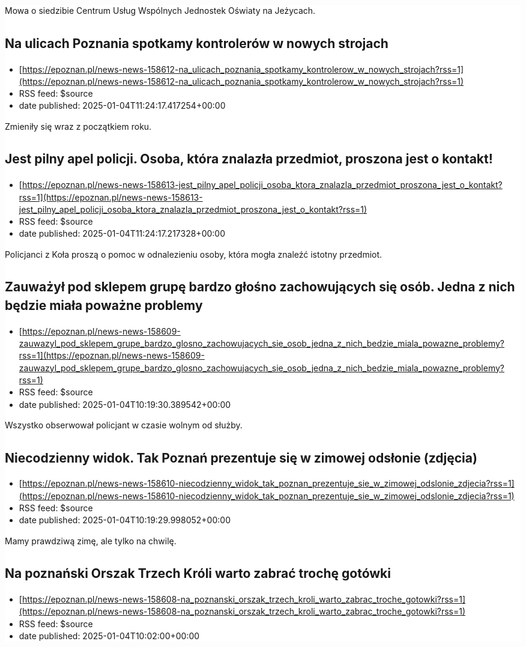 Mowa o siedzibie Centrum Usług Wspólnych Jednostek Oświaty na Jeżycach.

## Na ulicach Poznania spotkamy kontrolerów w nowych strojach
 - [https://epoznan.pl/news-news-158612-na_ulicach_poznania_spotkamy_kontrolerow_w_nowych_strojach?rss=1](https://epoznan.pl/news-news-158612-na_ulicach_poznania_spotkamy_kontrolerow_w_nowych_strojach?rss=1)
 - RSS feed: $source
 - date published: 2025-01-04T11:24:17.417254+00:00

Zmieniły się wraz z początkiem roku.

## Jest pilny apel policji. Osoba, która znalazła przedmiot, proszona jest o kontakt!
 - [https://epoznan.pl/news-news-158613-jest_pilny_apel_policji_osoba_ktora_znalazla_przedmiot_proszona_jest_o_kontakt?rss=1](https://epoznan.pl/news-news-158613-jest_pilny_apel_policji_osoba_ktora_znalazla_przedmiot_proszona_jest_o_kontakt?rss=1)
 - RSS feed: $source
 - date published: 2025-01-04T11:24:17.217328+00:00

Policjanci z Koła proszą o pomoc w odnalezieniu osoby, która mogła znaleźć istotny przedmiot.

## Zauważył pod sklepem grupę bardzo głośno zachowujących się osób. Jedna z nich będzie miała poważne problemy
 - [https://epoznan.pl/news-news-158609-zauwazyl_pod_sklepem_grupe_bardzo_glosno_zachowujacych_sie_osob_jedna_z_nich_bedzie_miala_powazne_problemy?rss=1](https://epoznan.pl/news-news-158609-zauwazyl_pod_sklepem_grupe_bardzo_glosno_zachowujacych_sie_osob_jedna_z_nich_bedzie_miala_powazne_problemy?rss=1)
 - RSS feed: $source
 - date published: 2025-01-04T10:19:30.389542+00:00

Wszystko obserwował policjant w czasie wolnym od służby.

## Niecodzienny widok. Tak Poznań prezentuje się w zimowej odsłonie (zdjęcia)
 - [https://epoznan.pl/news-news-158610-niecodzienny_widok_tak_poznan_prezentuje_sie_w_zimowej_odslonie_zdjecia?rss=1](https://epoznan.pl/news-news-158610-niecodzienny_widok_tak_poznan_prezentuje_sie_w_zimowej_odslonie_zdjecia?rss=1)
 - RSS feed: $source
 - date published: 2025-01-04T10:19:29.998052+00:00

Mamy prawdziwą zimę, ale tylko na chwilę.

## Na poznański Orszak Trzech Króli warto zabrać trochę gotówki
 - [https://epoznan.pl/news-news-158608-na_poznanski_orszak_trzech_kroli_warto_zabrac_troche_gotowki?rss=1](https://epoznan.pl/news-news-158608-na_poznanski_orszak_trzech_kroli_warto_zabrac_troche_gotowki?rss=1)
 - RSS feed: $source
 - date published: 2025-01-04T10:02:00+00:00
